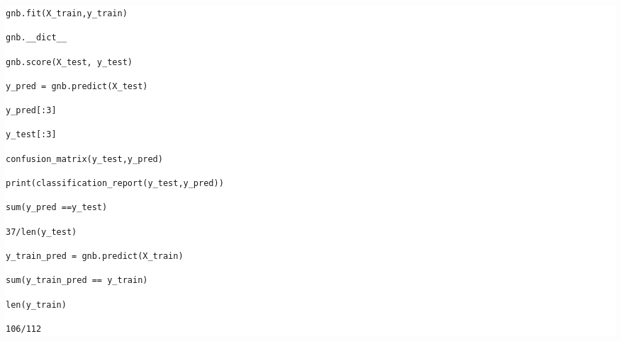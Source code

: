 ```{code-cell} ipython3
gnb.fit(X_train,y_train)
```

```{code-cell} ipython3
gnb.__dict__
```

```{code-cell} ipython3
gnb.score(X_test, y_test)
```

```{code-cell} ipython3
y_pred = gnb.predict(X_test)
```

```{code-cell} ipython3
y_pred[:3]
```

```{code-cell} ipython3
y_test[:3]
```

```{code-cell} ipython3
confusion_matrix(y_test,y_pred)
```

```{code-cell} ipython3
print(classification_report(y_test,y_pred))
```

```{code-cell} ipython3
sum(y_pred ==y_test)
```

```{code-cell} ipython3
37/len(y_test)
```

```{code-cell} ipython3
y_train_pred = gnb.predict(X_train)
```

```{code-cell} ipython3
sum(y_train_pred == y_train)
```

```{code-cell} ipython3
len(y_train)
```

```{code-cell} ipython3
106/112
```

```{code-cell} ipython3

```
